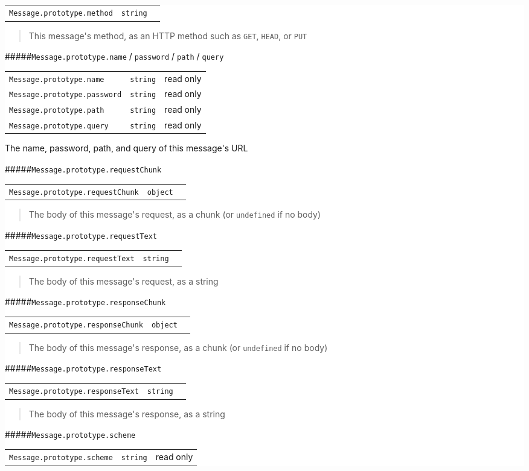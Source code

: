 | | | |
| --- | --- | --- |
| `Message.prototype.method` | `string` | |

> This message's method, as an HTTP method such as `GET`, `HEAD`, or `PUT`

#####`Message.prototype.name` / `password` / `path` / `query`

| | | |
| --- | --- | --- |
| `Message.prototype.name` | `string` | read only |
| `Message.prototype.password` | `string` | read only |
| `Message.prototype.path` | `string` | read only |
| `Message.prototype.query` | `string` | read only |

The name, password, path, and query of this message's URL

#####`Message.prototype.requestChunk`

| | | |
| --- | --- | --- |
| `Message.prototype.requestChunk` | `object` | |

> The body of this message's request, as a chunk (or `undefined` if no body)

#####`Message.prototype.requestText`

| | | |
| --- | --- | --- |
| `Message.prototype.requestText` | `string` | |

> The body of this message's request, as a string

#####`Message.prototype.responseChunk`

| | | |
| --- | --- | --- |
| `Message.prototype.responseChunk` | `object` | |

> The body of this message's response, as a chunk (or `undefined` if no body)

#####`Message.prototype.responseText`

| | | |
| --- | --- | --- |
| `Message.prototype.responseText` | `string` | |

> The body of this message's response, as a string

#####`Message.prototype.scheme`

| | | |
| --- | --- | --- |
| `Message.prototype.scheme` | `string` | read only |

